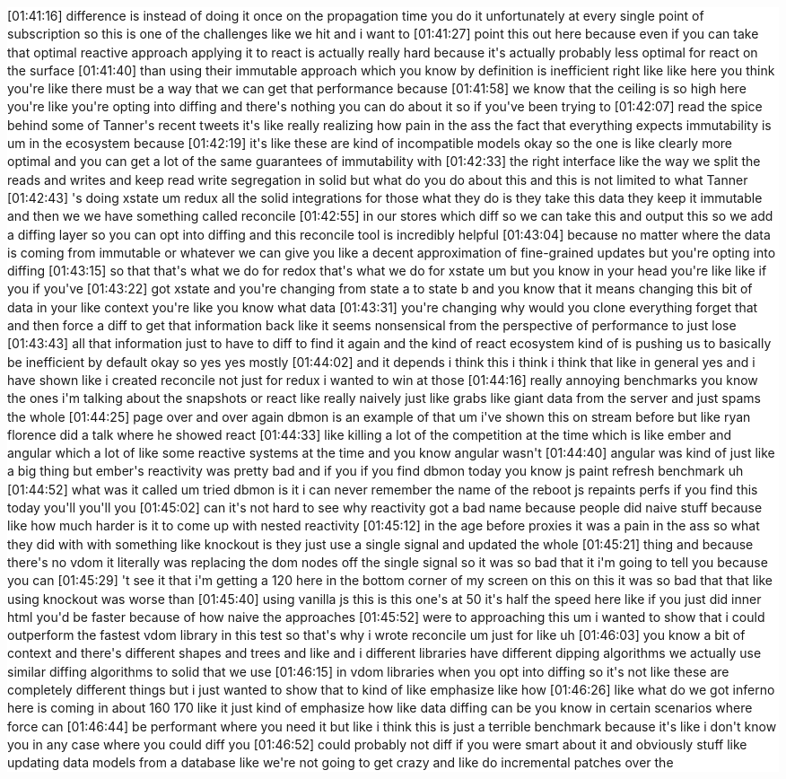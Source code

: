 [01:41:16]  difference is instead of doing it once on the propagation time you do it unfortunately at every single point of subscription so this is one of the challenges like we hit and i want to
[01:41:27]  point this out here because even if you can take that optimal reactive approach applying it to react is actually really hard because it's actually probably less optimal for react on the surface
[01:41:40]  than using their immutable approach which you know by definition is inefficient right like like here you think you're like there must be a way that we can get that performance because
[01:41:58]  we know that the ceiling is so high here you're like you're opting into diffing and there's nothing you can do about it so if you've been trying to
[01:42:07]  read the spice behind some of Tanner's recent tweets it's like really realizing how pain in the ass the fact that everything expects immutability is um in the ecosystem because
[01:42:19]  it's like these are kind of incompatible models okay so the one is like clearly more optimal and you can get a lot of the same guarantees of immutability with
[01:42:33]  the right interface like the way we split the reads and writes and keep read write segregation in solid but what do you do about this and this is not limited to what Tanner
[01:42:43] 's doing xstate um redux all the solid integrations for those what they do is they take this data they keep it immutable and then we we have something called reconcile
[01:42:55]  in our stores which diff so we can take this and output this so we add a diffing layer so you can opt into diffing and this reconcile tool is incredibly helpful
[01:43:04]  because no matter where the data is coming from immutable or whatever we can give you like a decent approximation of fine-grained updates but you're opting into diffing
[01:43:15]  so that that's what we do for redox that's what we do for xstate um but you know in your head you're like like if you if you've
[01:43:22]  got xstate and you're changing from state a to state b and you know that it means changing this bit of data in your like context you're like you know what data
[01:43:31]  you're changing why would you clone everything forget that and then force a diff to get that information back like it seems nonsensical from the perspective of performance to just lose
[01:43:43]  all that information just to have to diff to find it again and the kind of react ecosystem kind of is pushing us to basically be inefficient by default okay so yes yes mostly
[01:44:02]  and it depends i think this i think i think that like in general yes and i have shown like i created reconcile not just for redux i wanted to win at those
[01:44:16]  really annoying benchmarks you know the ones i'm talking about the snapshots or react like really naively just like grabs like giant data from the server and just spams the whole
[01:44:25]  page over and over again dbmon is an example of that um i've shown this on stream before but like ryan florence did a talk where he showed react
[01:44:33]  like killing a lot of the competition at the time which is like ember and angular which a lot of like some reactive systems at the time and you know angular wasn't
[01:44:40]  angular was kind of just like a big thing but ember's reactivity was pretty bad and if you if you find dbmon today you know js paint refresh benchmark uh
[01:44:52]  what was it called um tried dbmon is it i can never remember the name of the reboot js repaints perfs if you find this today you'll you'll you
[01:45:02]  can it's not hard to see why reactivity got a bad name because people did naive stuff because like how much harder is it to come up with nested reactivity
[01:45:12]  in the age before proxies it was a pain in the ass so what they did with with something like knockout is they just use a single signal and updated the whole
[01:45:21]  thing and because there's no vdom it literally was replacing the dom nodes off the single signal so it was so bad that it i'm going to tell you because you can
[01:45:29] 't see it that i'm getting a 120 here in the bottom corner of my screen on this on this it was so bad that that like using knockout was worse than
[01:45:40]  using vanilla js this is this one's at 50 it's half the speed here like if you just did inner html you'd be faster because of how naive the approaches
[01:45:52]  were to approaching this um i wanted to show that i could outperform the fastest vdom library in this test so that's why i wrote reconcile um just for like uh
[01:46:03]  you know a bit of context and there's different shapes and trees and like and i different libraries have different dipping algorithms we actually use similar diffing algorithms to solid that we use
[01:46:15]  in vdom libraries when you opt into diffing so it's not like these are completely different things but i just wanted to show that to kind of like emphasize like how
[01:46:26]  like what do we got inferno here is coming in about 160 170 like it just kind of emphasize how like data diffing can be you know in certain scenarios where force can
[01:46:44]  be performant where you need it but like i think this is just a terrible benchmark because it's like i don't know you in any case where you could diff you
[01:46:52]  could probably not diff if you were smart about it and obviously stuff like updating data models from a database like we're not going to get crazy and like do incremental patches over the